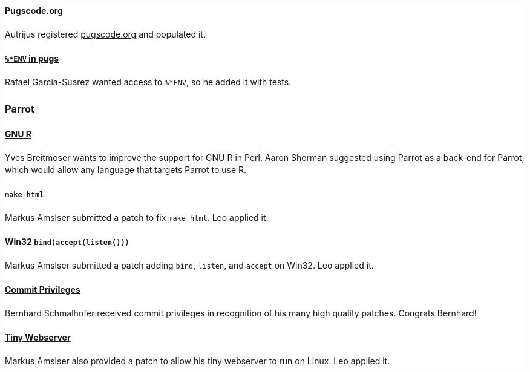 #### [Pugscode.org](http://groups-beta.google.com/group/perl.perl6.compiler/browse_frm/thread/fda6e0e3d06d9b81/36168631eb11950d?_done=%2Fgroup%2Fperl.perl6.compiler%3F&_doneTitle=Back+to+topics&_doneTitle=Back&&d#36168631eb11950d)

Autrijus registered [pugscode.org](http://pugscode.org/) and populated it.

#### [`%*ENV` in pugs](http://groups-beta.google.com/group/perl.perl6.compiler/browse_frm/thread/fa51e00fc3e32be7/54d4a42ff2abd895?_done=%2Fgroup%2Fperl.perl6.compiler%3F&_doneTitle=Back+to+topics&_doneTitle=Back&&d#54d4a42ff2abd895)

Rafael Garcia-Suarez wanted access to `%*ENV`, so he added it with tests.

### Parrot

#### [GNU R](http://groups-beta.google.com/group/perl.perl6.internals/browse_frm/thread/e0e9845d7619554f/797b41e7df0af799?_done=%2Fgroup%2Fperl.perl6.internals%3F&_doneTitle=Back+to+topics&_doneTitle=Back&&d#797b41e7df0af799)

Yves Breitmoser wants to improve the support for GNU R in Perl. Aaron Sherman suggested using Parrot as a back-end for Parrot, which would allow any language that targets Parrot to use R.

#### [`make html`](http://groups-beta.google.com/group/perl.perl6.internals/browse_frm/thread/6c14fd2b66c449d3/da930957ecaf740a?_done=%2Fgroup%2Fperl.perl6.internals%3F&_doneTitle=Back+to+topics&_doneTitle=Back&&d#da930957ecaf740a)

Markus Amslser submitted a patch to fix `make html`. Leo applied it.

#### [Win32 `bind(accept(listen()))`](http://groups-beta.google.com/group/perl.perl6.internals/browse_frm/thread/f21946c947860f10/e3f73f70cc579f81?_done=%2Fgroup%2Fperl.perl6.internals%3F&_doneTitle=Back+to+topics&_doneTitle=Back&&d#e3f73f70cc579f81)

Markus Amslser submitted a patch adding `bind`, `listen`, and `accept` on Win32. Leo applied it.

#### [Commit Privileges](http://groups-beta.google.com/group/perl.perl6.internals/browse_frm/thread/4d8c764063f50446/743fe0d97af8fb20?_done=%2Fgroup%2Fperl.perl6.internals%3F&_doneTitle=Back+to+topics&_doneTitle=Back&&d#743fe0d97af8fb20)

Bernhard Schmalhofer received commit privileges in recognition of his many high quality patches. Congrats Bernhard!

#### [Tiny Webserver](http://groups-beta.google.com/group/perl.perl6.internals/browse_frm/thread/28d2209f38dd22a8/1f3c3a31d79b71f7?_done=%2Fgroup%2Fperl.perl6.internals%3F&_doneTitle=Back+to+topics&_doneTitle=Back&&d#1f3c3a31d79b71f7)

Markus Amslser also provided a patch to allow his tiny webserver to run on Linux. Leo applied it.
